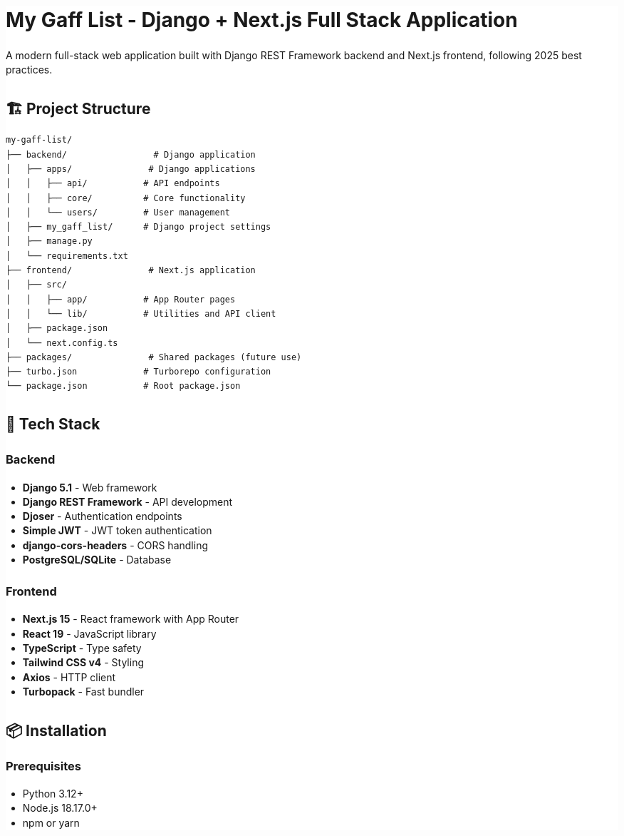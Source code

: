 # My Gaff List - Django + Next.js Full Stack Application

A modern full-stack web application built with Django REST Framework backend and Next.js frontend, following 2025 best practices.

## 🏗️ Project Structure

```
my-gaff-list/
├── backend/                 # Django application
│   ├── apps/               # Django applications
│   │   ├── api/           # API endpoints
│   │   ├── core/          # Core functionality
│   │   └── users/         # User management
│   ├── my_gaff_list/      # Django project settings
│   ├── manage.py
│   └── requirements.txt
├── frontend/               # Next.js application
│   ├── src/
│   │   ├── app/           # App Router pages
│   │   └── lib/           # Utilities and API client
│   ├── package.json
│   └── next.config.ts
├── packages/               # Shared packages (future use)
├── turbo.json             # Turborepo configuration
└── package.json           # Root package.json
```

## 🚀 Tech Stack

### Backend
- **Django 5.1** - Web framework
- **Django REST Framework** - API development
- **Djoser** - Authentication endpoints
- **Simple JWT** - JWT token authentication
- **django-cors-headers** - CORS handling
- **PostgreSQL/SQLite** - Database

### Frontend
- **Next.js 15** - React framework with App Router
- **React 19** - JavaScript library
- **TypeScript** - Type safety
- **Tailwind CSS v4** - Styling
- **Axios** - HTTP client
- **Turbopack** - Fast bundler

## 📦 Installation

### Prerequisites
- Python 3.12+
- Node.js 18.17.0+
- npm or yarn

